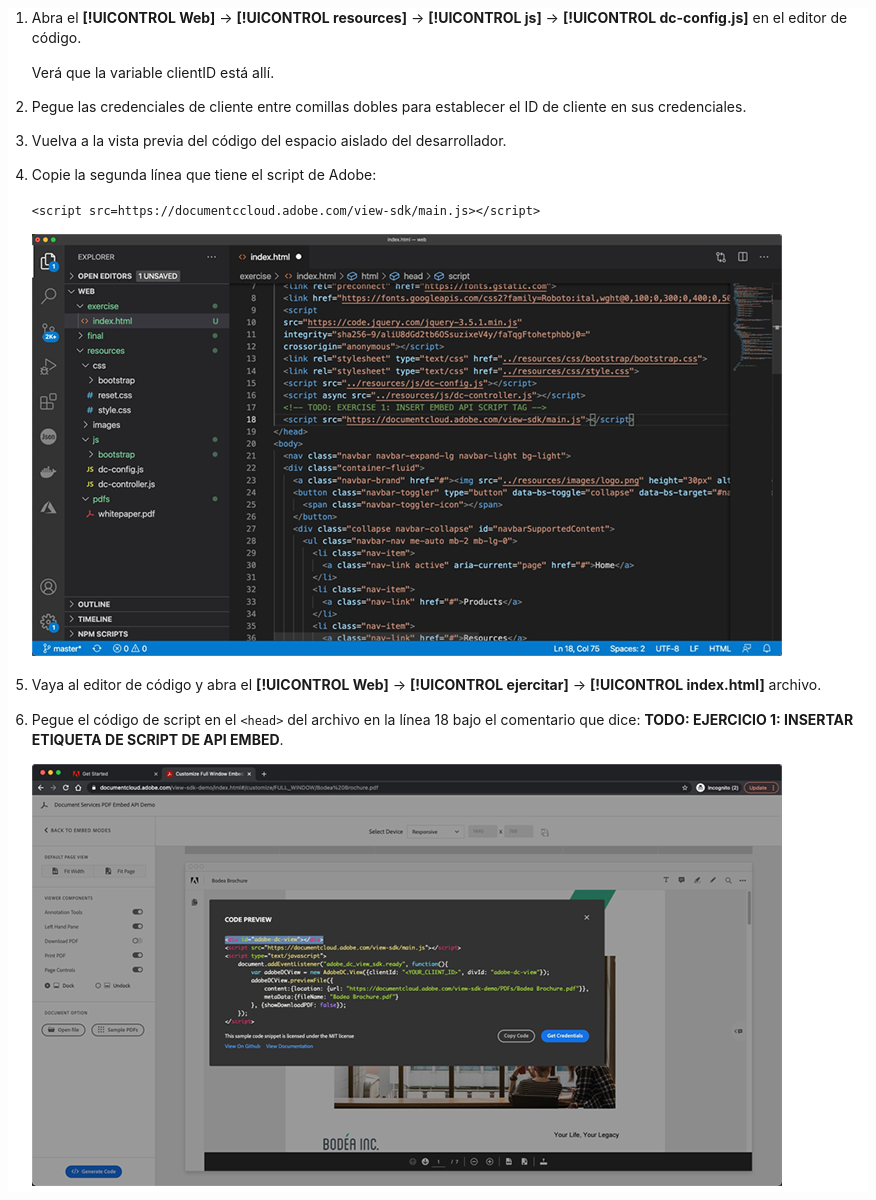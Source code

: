 1. Abra el **[!UICONTROL Web]** -> **[!UICONTROL resources]** -> **[!UICONTROL js]** -> **[!UICONTROL dc-config.js]** en el editor de código.

   Verá que la variable clientID está allí.

1. Pegue las credenciales de cliente entre comillas dobles para establecer el ID de cliente en sus credenciales.

1. Vuelva a la vista previa del código del espacio aislado del desarrollador.

1. Copie la segunda línea que tiene el script de Adobe:

   ```
   <script src=https://documentccloud.adobe.com/view-sdk/main.js></script>
   ```

   ![Captura de pantalla del guion](assets/ControlPDF_12.png)

1. Vaya al editor de código y abra el **[!UICONTROL Web]** -> **[!UICONTROL ejercitar]** -> **[!UICONTROL index.html]** archivo.

1. Pegue el código de script en el `<head>` del archivo en la línea 18 bajo el comentario que dice: **TODO: EJERCICIO 1: INSERTAR ETIQUETA DE SCRIPT DE API EMBED**.

   ![Captura de pantalla de dónde pegar el código de script](assets/ControlPDF_13.png)